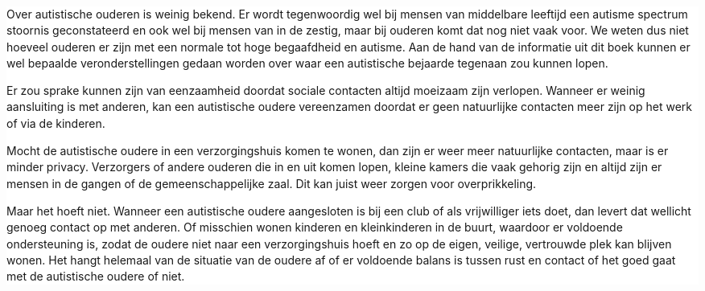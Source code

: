 Over autistische ouderen is weinig bekend. Er wordt tegenwoordig wel bij mensen van middelbare leeftijd een autisme spectrum stoornis geconstateerd en ook wel bij mensen van in de zestig, maar bij ouderen komt dat nog niet vaak voor. We weten dus niet hoeveel ouderen er zijn met een normale tot hoge begaafdheid en autisme. Aan de hand van de informatie uit dit boek kunnen er wel bepaalde veronderstellingen gedaan worden over waar een autistische bejaarde tegenaan zou kunnen lopen.

Er zou sprake kunnen zijn van eenzaamheid doordat sociale contacten altijd moeizaam zijn verlopen. Wanneer er weinig aansluiting is met anderen, kan een autistische oudere vereenzamen doordat er geen natuurlijke contacten meer zijn op het werk of via de kinderen.

Mocht de autistische oudere in een verzorgingshuis komen te wonen, dan zijn er weer meer natuurlijke contacten, maar is er minder privacy. Verzorgers of andere ouderen die in en uit komen lopen, kleine kamers die vaak gehorig zijn en altijd zijn er mensen in de gangen of de gemeenschappelijke zaal. Dit kan juist weer zorgen voor overprikkeling.

Maar het hoeft niet. Wanneer een autistische oudere aangesloten is bij een club of als vrijwilliger iets doet, dan levert dat wellicht genoeg contact op met anderen. Of misschien wonen kinderen en kleinkinderen in de buurt, waardoor er voldoende ondersteuning is, zodat de oudere niet naar een verzorgingshuis hoeft en zo op de eigen, veilige, vertrouwde plek kan blijven wonen. Het hangt helemaal van de situatie van de oudere af of er voldoende balans is tussen rust en contact of het goed gaat met de autistische oudere of niet.

